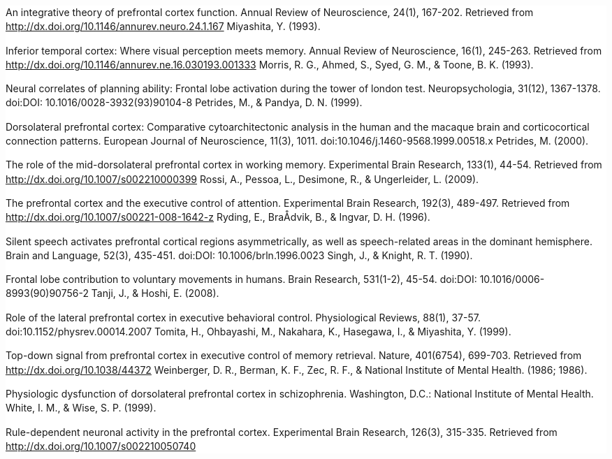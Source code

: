 An integrative theory of prefrontal cortex function. Annual Review of Neuroscience, 24(1), 167-202. Retrieved from http://dx.doi.org/10.1146/annurev.neuro.24.1.167 Miyashita, Y. (1993).

Inferior temporal cortex: Where visual perception meets memory. Annual Review of Neuroscience, 16(1), 245-263. Retrieved from http://dx.doi.org/10.1146/annurev.ne.16.030193.001333 Morris, R. G., Ahmed, S., Syed, G. M., & Toone, B. K. (1993). 

Neural correlates of planning ability: Frontal lobe activation during the tower of london test. Neuropsychologia, 31(12), 1367-1378. doi:DOI: 10.1016/0028-3932(93)90104-8 Petrides, M., & Pandya, D. N. (1999). 

Dorsolateral prefrontal cortex: Comparative cytoarchitectonic analysis in the human and the macaque brain and corticocortical connection patterns. European Journal of Neuroscience, 11(3), 1011. doi:10.1046/j.1460-9568.1999.00518.x Petrides, M. (2000). 

The role of the mid-dorsolateral prefrontal cortex in working memory. Experimental Brain Research, 133(1), 44-54. Retrieved from http://dx.doi.org/10.1007/s002210000399 Rossi, A., Pessoa, L., Desimone, R., & Ungerleider, L. (2009). 

The prefrontal cortex and the executive control of attention. Experimental Brain Research, 192(3), 489-497. Retrieved from http://dx.doi.org/10.1007/s00221-008-1642-z Ryding, E., BraÅdvik, B., & Ingvar, D. H. (1996). 

Silent speech activates prefrontal cortical regions asymmetrically, as well as speech-related areas in the dominant hemisphere. Brain and Language, 52(3), 435-451. doi:DOI: 10.1006/brln.1996.0023 Singh, J., & Knight, R. T. (1990). 

Frontal lobe contribution to voluntary movements in humans. Brain Research, 531(1-2), 45-54. doi:DOI: 10.1016/0006-8993(90)90756-2 Tanji, J., & Hoshi, E. (2008). 

Role of the lateral prefrontal cortex in executive behavioral control. Physiological Reviews, 88(1), 37-57. doi:10.1152/physrev.00014.2007 Tomita, H., Ohbayashi, M., Nakahara, K., Hasegawa, I., & Miyashita, Y. (1999). 

Top-down signal from prefrontal cortex in executive control of memory retrieval. Nature, 401(6754), 699-703. Retrieved from http://dx.doi.org/10.1038/44372 Weinberger, D. R., Berman, K. F., Zec, R. F., & National Institute of Mental Health. (1986; 1986).

Physiologic dysfunction of dorsolateral prefrontal cortex in schizophrenia. Washington, D.C.: National Institute of Mental Health. White, I. M., & Wise, S. P. (1999). 

Rule-dependent neuronal activity in the prefrontal cortex. Experimental Brain Research, 126(3), 315-335. Retrieved from http://dx.doi.org/10.1007/s002210050740

